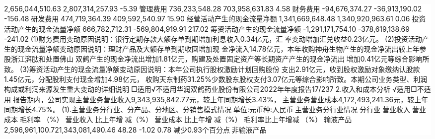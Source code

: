 2,656,044,510.63
2,807,314,257.93
-5.39
管理费用
736,233,548.28
703,958,631.83
4.58
财务费用
-94,676,374.27
-36,913,190.02
-156.48
研发费用
474,719,364.39
409,592,540.97
15.90
经营活动产生的现金流量净额
1,341,669,648.48
1,340,920,963.61
0.06
投资活动产生的现金流量净额
666,782,712.31
-569,804,919.91
217.02
筹资活动产生的现金流量净额
-1,291,171,754.10
-378,619,138.69
-241.02
(1)财务费用变动原因说明：银行定期存款大额存单到期增加利息收入0.34亿元，汇
率变动增加汇兑收益0.23亿元。
(2)投资活动产生的现金流量净额变动原因说明：理财产品及大额存单到期收回增加现
金净流入14.78亿元，本年收购神舟生物产生的现金净流出较上年参股浙江湃肽和处置佛山
双鹤产生的现金净流出增加1.81亿元，购建及处置固定资产等长期资产产生的现金净流出
增加0.41亿元等综合影响所致。
(3)筹资活动产生的现金流量净额变动原因说明：本年公司执行股权激励计划回购股份
支出2.91亿元，收到股权激励对象缴纳认股款1.45亿元，分配股利支付现金增加4.98亿元，
收购天东制药31.25%少数股东股权支付3.07亿元等综合影响所致。本期公司业务类型、利润构成或利润来源发生重大变动的详细说明
□适用√不适用华润双鹤药业股份有限公司2022年年度报告17/237
2.收入和成本分析
√适用□不适用
报告期内，公司实现主营业务营业收入9,343,935,842.77元，较上年同期增长3.43%，
主营业务营业成本4,172,493,241.36元，较上年同期增长4.75%。
(1).主营业务分行业、分产品、分地区、分销售模式情况
单位:元币种:人民币
主营业务分行业情况
分行业
营业收入
营业成本
毛利率
（%）
营业收入
比上年增
减（%）
营业成本
比上年增
减（%）
毛利率比上年增减
（%）
输液产品
2,596,961,100.721,343,081,490.46
48.28
-1.02
0.78
减少0.93个百分点
非输液产品
